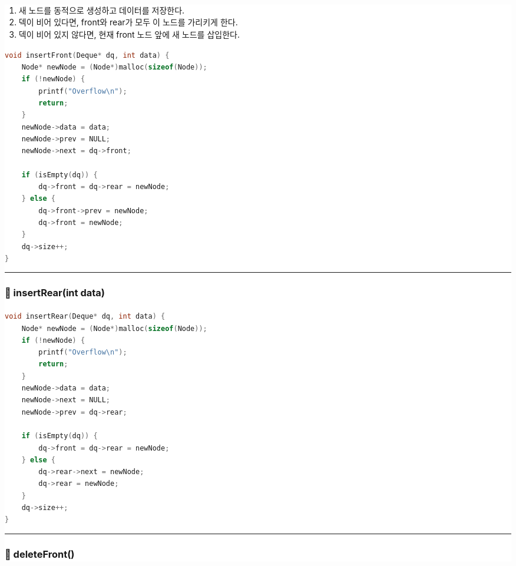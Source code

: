 
1. 새 노드를 동적으로 생성하고 데이터를 저장한다.
2. 덱이 비어 있다면, front와 rear가 모두 이 노드를 가리키게 한다.
3. 덱이 비어 있지 않다면, 현재 front 노드 앞에 새 노드를 삽입한다.

```c
void insertFront(Deque* dq, int data) {
    Node* newNode = (Node*)malloc(sizeof(Node));
    if (!newNode) {
        printf("Overflow\n");
        return;
    }
    newNode->data = data;
    newNode->prev = NULL;
    newNode->next = dq->front;

    if (isEmpty(dq)) {
        dq->front = dq->rear = newNode;
    } else {
        dq->front->prev = newNode;
        dq->front = newNode;
    }
    dq->size++;
}
```

---

### 🔹 insertRear(int data)

```c
void insertRear(Deque* dq, int data) {
    Node* newNode = (Node*)malloc(sizeof(Node));
    if (!newNode) {
        printf("Overflow\n");
        return;
    }
    newNode->data = data;
    newNode->next = NULL;
    newNode->prev = dq->rear;

    if (isEmpty(dq)) {
        dq->front = dq->rear = newNode;
    } else {
        dq->rear->next = newNode;
        dq->rear = newNode;
    }
    dq->size++;
}
```

---

### 🔹 deleteFront()
